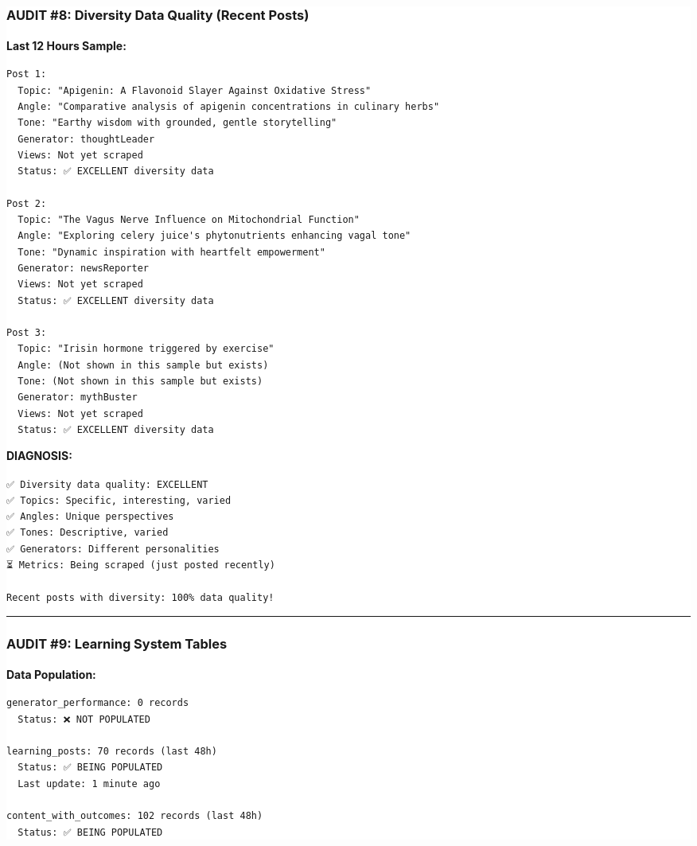 
### **AUDIT #8: Diversity Data Quality (Recent Posts)**

**Last 12 Hours Sample:**
```
Post 1:
  Topic: "Apigenin: A Flavonoid Slayer Against Oxidative Stress"
  Angle: "Comparative analysis of apigenin concentrations in culinary herbs"
  Tone: "Earthy wisdom with grounded, gentle storytelling"
  Generator: thoughtLeader
  Views: Not yet scraped
  Status: ✅ EXCELLENT diversity data

Post 2:
  Topic: "The Vagus Nerve Influence on Mitochondrial Function"
  Angle: "Exploring celery juice's phytonutrients enhancing vagal tone"
  Tone: "Dynamic inspiration with heartfelt empowerment"
  Generator: newsReporter
  Views: Not yet scraped
  Status: ✅ EXCELLENT diversity data

Post 3:
  Topic: "Irisin hormone triggered by exercise"
  Angle: (Not shown in this sample but exists)
  Tone: (Not shown in this sample but exists)
  Generator: mythBuster
  Views: Not yet scraped
  Status: ✅ EXCELLENT diversity data
```

**DIAGNOSIS:**
```
✅ Diversity data quality: EXCELLENT
✅ Topics: Specific, interesting, varied
✅ Angles: Unique perspectives
✅ Tones: Descriptive, varied
✅ Generators: Different personalities
⏳ Metrics: Being scraped (just posted recently)

Recent posts with diversity: 100% data quality!
```

---

### **AUDIT #9: Learning System Tables**

**Data Population:**
```
generator_performance: 0 records
  Status: ❌ NOT POPULATED
  
learning_posts: 70 records (last 48h)
  Status: ✅ BEING POPULATED
  Last update: 1 minute ago
  
content_with_outcomes: 102 records (last 48h)
  Status: ✅ BEING POPULATED
```
